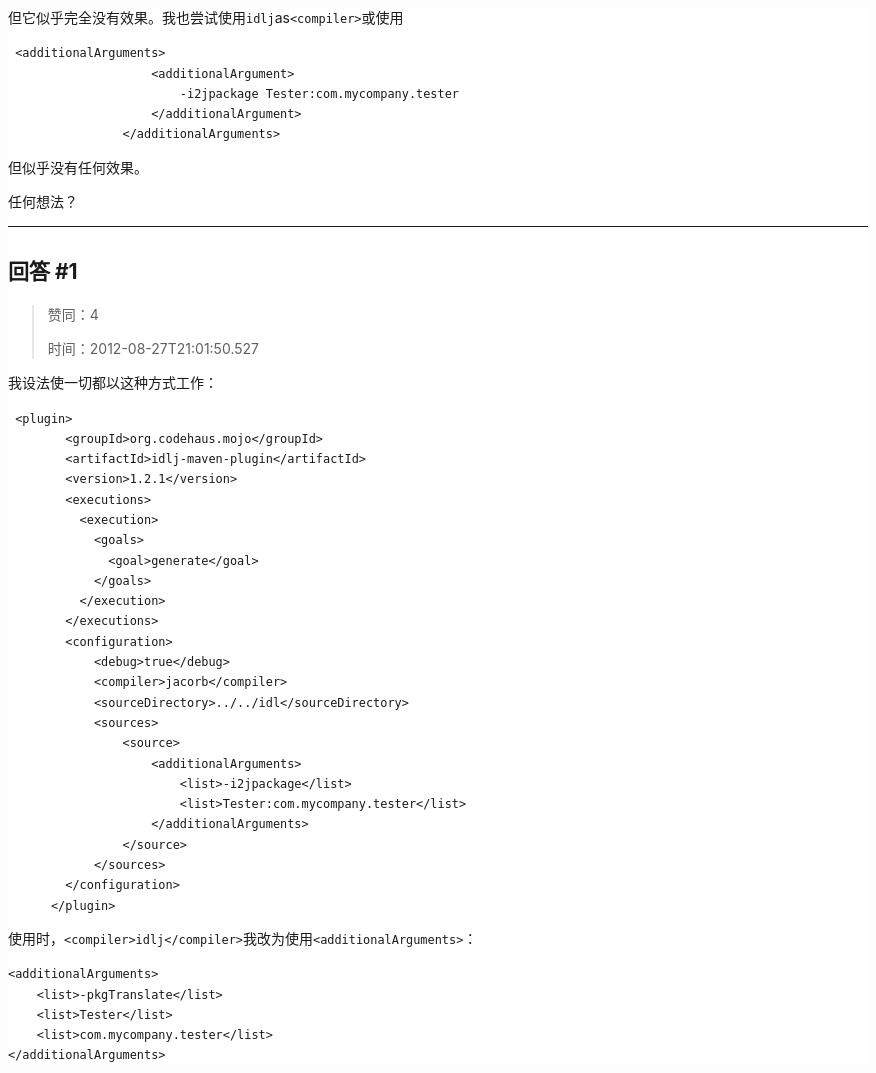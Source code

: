 但它似乎完全没有效果。我也尝试使用`idlj`as`<compiler>`或使用

```
 <additionalArguments>
                    <additionalArgument>
                        -i2jpackage Tester:com.mycompany.tester
                    </additionalArgument>
                </additionalArguments> 
```

但似乎没有任何效果。

任何想法？

* * *

## 回答 #1

> 赞同：4
> 
> 时间：2012-08-27T21:01:50.527

我设法使一切都以这种方式工作：

```
 <plugin>
        <groupId>org.codehaus.mojo</groupId>
        <artifactId>idlj-maven-plugin</artifactId>
        <version>1.2.1</version>
        <executions>
          <execution>
            <goals>
              <goal>generate</goal>
            </goals>
          </execution>
        </executions>
        <configuration>
            <debug>true</debug>
            <compiler>jacorb</compiler>
            <sourceDirectory>../../idl</sourceDirectory>
            <sources>
                <source>
                    <additionalArguments>
                        <list>-i2jpackage</list>
                        <list>Tester:com.mycompany.tester</list>
                    </additionalArguments>
                </source>
            </sources>
        </configuration>
      </plugin> 
```

使用时，`<compiler>idlj</compiler>`我改为使用`<additionalArguments>`：

```
<additionalArguments>
    <list>-pkgTranslate</list>
    <list>Tester</list>
    <list>com.mycompany.tester</list>
</additionalArguments> 
```
